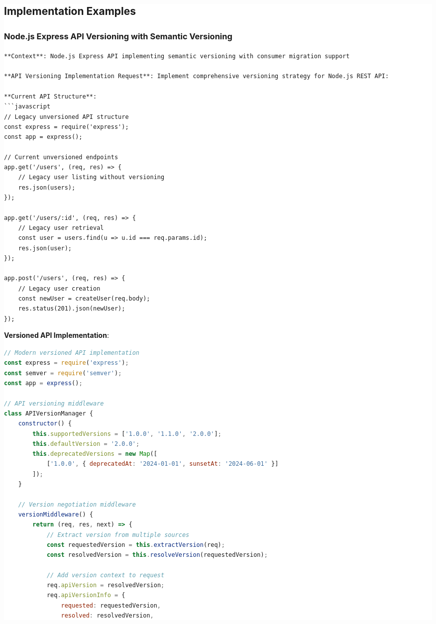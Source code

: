 ## Implementation Examples

### Node.js Express API Versioning with Semantic Versioning

```
**Context**: Node.js Express API implementing semantic versioning with consumer migration support

**API Versioning Implementation Request**: Implement comprehensive versioning strategy for Node.js REST API:

**Current API Structure**:
```javascript
// Legacy unversioned API structure
const express = require('express');
const app = express();

// Current unversioned endpoints
app.get('/users', (req, res) => {
    // Legacy user listing without versioning
    res.json(users);
});

app.get('/users/:id', (req, res) => {
    // Legacy user retrieval
    const user = users.find(u => u.id === req.params.id);
    res.json(user);
});

app.post('/users', (req, res) => {
    // Legacy user creation
    const newUser = createUser(req.body);
    res.status(201).json(newUser);
});
```

**Versioned API Implementation**:
```javascript
// Modern versioned API implementation
const express = require('express');
const semver = require('semver');
const app = express();

// API versioning middleware
class APIVersionManager {
    constructor() {
        this.supportedVersions = ['1.0.0', '1.1.0', '2.0.0'];
        this.defaultVersion = '2.0.0';
        this.deprecatedVersions = new Map([
            ['1.0.0', { deprecatedAt: '2024-01-01', sunsetAt: '2024-06-01' }]
        ]);
    }
    
    // Version negotiation middleware
    versionMiddleware() {
        return (req, res, next) => {
            // Extract version from multiple sources
            const requestedVersion = this.extractVersion(req);
            const resolvedVersion = this.resolveVersion(requestedVersion);
            
            // Add version context to request
            req.apiVersion = resolvedVersion;
            req.apiVersionInfo = {
                requested: requestedVersion,
                resolved: resolvedVersion,
```